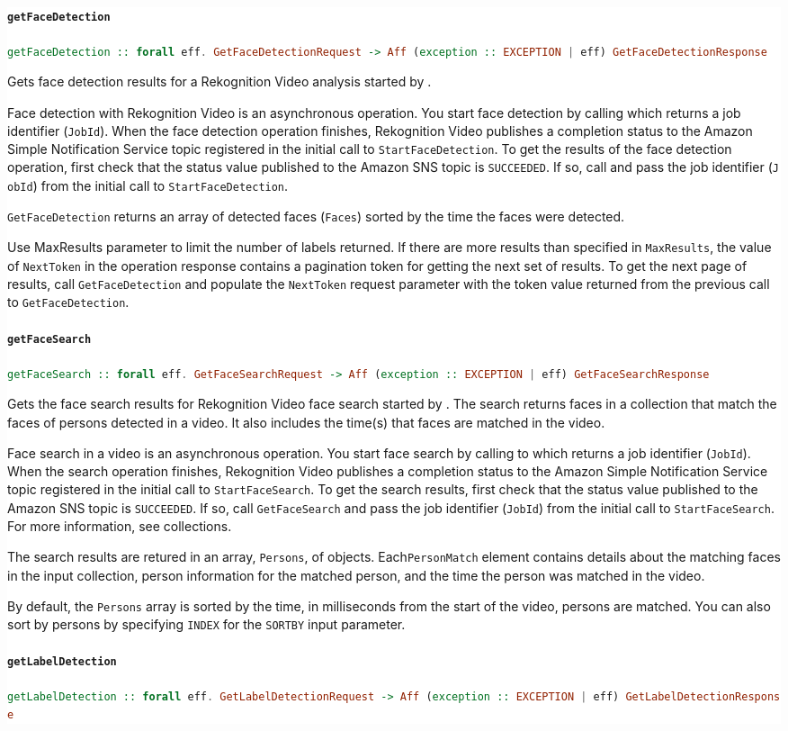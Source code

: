 #### `getFaceDetection`

``` purescript
getFaceDetection :: forall eff. GetFaceDetectionRequest -> Aff (exception :: EXCEPTION | eff) GetFaceDetectionResponse
```

<p>Gets face detection results for a Rekognition Video analysis started by .</p> <p>Face detection with Rekognition Video is an asynchronous operation. You start face detection by calling which returns a job identifier (<code>JobId</code>). When the face detection operation finishes, Rekognition Video publishes a completion status to the Amazon Simple Notification Service topic registered in the initial call to <code>StartFaceDetection</code>. To get the results of the face detection operation, first check that the status value published to the Amazon SNS topic is <code>SUCCEEDED</code>. If so, call and pass the job identifier (<code>JobId</code>) from the initial call to <code>StartFaceDetection</code>.</p> <p> <code>GetFaceDetection</code> returns an array of detected faces (<code>Faces</code>) sorted by the time the faces were detected. </p> <p>Use MaxResults parameter to limit the number of labels returned. If there are more results than specified in <code>MaxResults</code>, the value of <code>NextToken</code> in the operation response contains a pagination token for getting the next set of results. To get the next page of results, call <code>GetFaceDetection</code> and populate the <code>NextToken</code> request parameter with the token value returned from the previous call to <code>GetFaceDetection</code>.</p>

#### `getFaceSearch`

``` purescript
getFaceSearch :: forall eff. GetFaceSearchRequest -> Aff (exception :: EXCEPTION | eff) GetFaceSearchResponse
```

<p>Gets the face search results for Rekognition Video face search started by . The search returns faces in a collection that match the faces of persons detected in a video. It also includes the time(s) that faces are matched in the video.</p> <p>Face search in a video is an asynchronous operation. You start face search by calling to which returns a job identifier (<code>JobId</code>). When the search operation finishes, Rekognition Video publishes a completion status to the Amazon Simple Notification Service topic registered in the initial call to <code>StartFaceSearch</code>. To get the search results, first check that the status value published to the Amazon SNS topic is <code>SUCCEEDED</code>. If so, call <code>GetFaceSearch</code> and pass the job identifier (<code>JobId</code>) from the initial call to <code>StartFaceSearch</code>. For more information, see <a>collections</a>.</p> <p>The search results are retured in an array, <code>Persons</code>, of objects. Each<code>PersonMatch</code> element contains details about the matching faces in the input collection, person information for the matched person, and the time the person was matched in the video.</p> <p>By default, the <code>Persons</code> array is sorted by the time, in milliseconds from the start of the video, persons are matched. You can also sort by persons by specifying <code>INDEX</code> for the <code>SORTBY</code> input parameter.</p>

#### `getLabelDetection`

``` purescript
getLabelDetection :: forall eff. GetLabelDetectionRequest -> Aff (exception :: EXCEPTION | eff) GetLabelDetectionResponse
```

